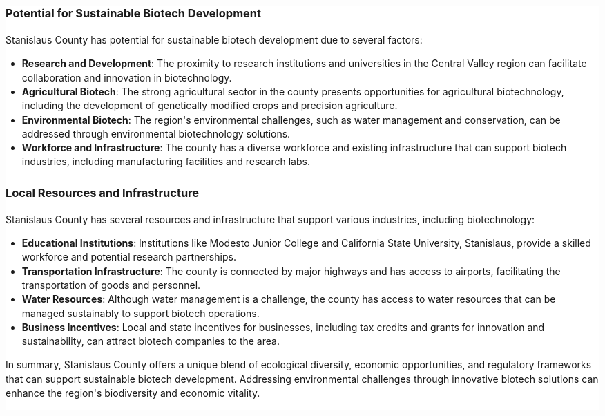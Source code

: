 ### Potential for Sustainable Biotech Development

Stanislaus County has potential for sustainable biotech development due to several factors:

- **Research and Development**: The proximity to research institutions and universities in the Central Valley region can facilitate collaboration and innovation in biotechnology.
- **Agricultural Biotech**: The strong agricultural sector in the county presents opportunities for agricultural biotechnology, including the development of genetically modified crops and precision agriculture.
- **Environmental Biotech**: The region's environmental challenges, such as water management and conservation, can be addressed through environmental biotechnology solutions.
- **Workforce and Infrastructure**: The county has a diverse workforce and existing infrastructure that can support biotech industries, including manufacturing facilities and research labs.

### Local Resources and Infrastructure

Stanislaus County has several resources and infrastructure that support various industries, including biotechnology:

- **Educational Institutions**: Institutions like Modesto Junior College and California State University, Stanislaus, provide a skilled workforce and potential research partnerships.
- **Transportation Infrastructure**: The county is connected by major highways and has access to airports, facilitating the transportation of goods and personnel.
- **Water Resources**: Although water management is a challenge, the county has access to water resources that can be managed sustainably to support biotech operations.
- **Business Incentives**: Local and state incentives for businesses, including tax credits and grants for innovation and sustainability, can attract biotech companies to the area.

In summary, Stanislaus County offers a unique blend of ecological diversity, economic opportunities, and regulatory frameworks that can support sustainable biotech development. Addressing environmental challenges through innovative biotech solutions can enhance the region's biodiversity and economic vitality.

---

